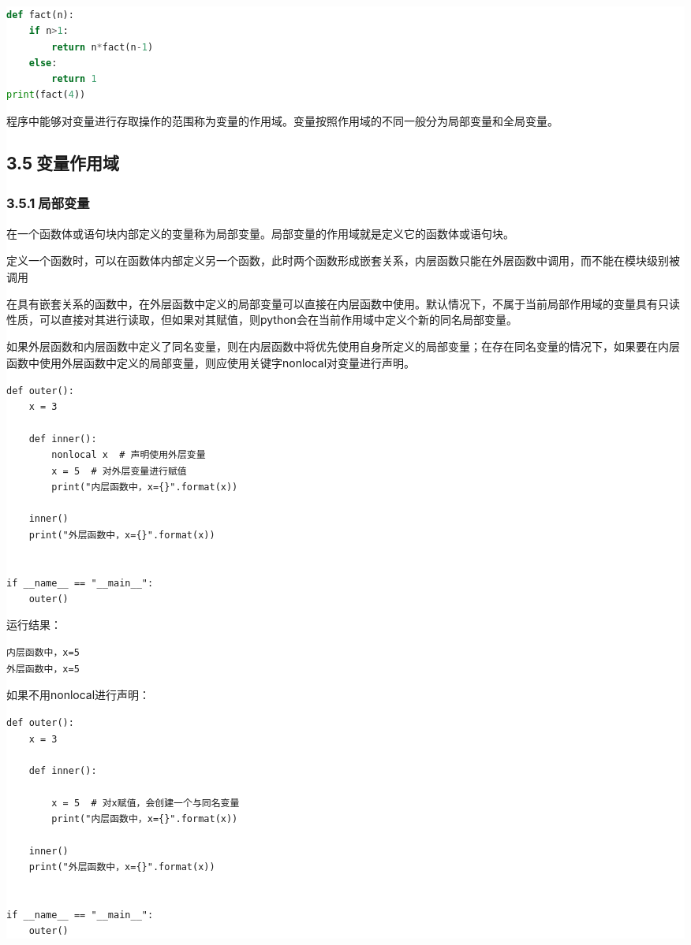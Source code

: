 ```python
def fact(n):
    if n>1:
        return n*fact(n-1)
    else:
        return 1
print(fact(4))
```

程序中能够对变量进行存取操作的范围称为变量的作用域。变量按照作用域的不同一般分为局部变量和全局变量。

## 3.5 变量作用域

### 3.5.1 局部变量

在一个函数体或语句块内部定义的变量称为局部变量。局部变量的作用域就是定义它的函数体或语句块。

定义一个函数时，可以在函数体内部定义另一个函数，此时两个函数形成嵌套关系，内层函数只能在外层函数中调用，而不能在模块级别被调用

在具有嵌套关系的函数中，在外层函数中定义的局部变量可以直接在内层函数中使用。默认情况下，不属于当前局部作用域的变量具有只读性质，可以直接对其进行读取，但如果对其赋值，则python会在当前作用域中定义个新的同名局部变量。

如果外层函数和内层函数中定义了同名变量，则在内层函数中将优先使用自身所定义的局部变量；在存在同名变量的情况下，如果要在内层函数中使用外层函数中定义的局部变量，则应使用关键字nonlocal对变量进行声明。

```
def outer():
    x = 3

    def inner():
        nonlocal x  # 声明使用外层变量
        x = 5  # 对外层变量进行赋值
        print("内层函数中，x={}".format(x))

    inner()
    print("外层函数中，x={}".format(x))


if __name__ == "__main__":
    outer()
```

运行结果：

```
内层函数中，x=5
外层函数中，x=5
```

如果不用nonlocal进行声明：

```
def outer():
    x = 3

    def inner():

        x = 5  # 对x赋值，会创建一个与同名变量
        print("内层函数中，x={}".format(x))

    inner()
    print("外层函数中，x={}".format(x))


if __name__ == "__main__":
    outer()
```
